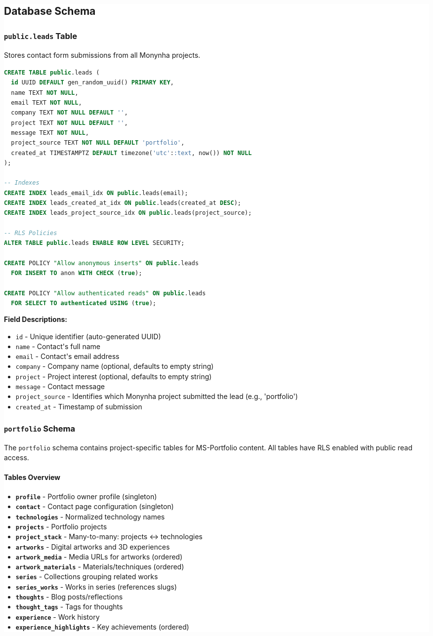 ## Database Schema

### `public.leads` Table

Stores contact form submissions from all Monynha projects.

```sql
CREATE TABLE public.leads (
  id UUID DEFAULT gen_random_uuid() PRIMARY KEY,
  name TEXT NOT NULL,
  email TEXT NOT NULL,
  company TEXT NOT NULL DEFAULT '',
  project TEXT NOT NULL DEFAULT '',
  message TEXT NOT NULL,
  project_source TEXT NOT NULL DEFAULT 'portfolio',
  created_at TIMESTAMPTZ DEFAULT timezone('utc'::text, now()) NOT NULL
);

-- Indexes
CREATE INDEX leads_email_idx ON public.leads(email);
CREATE INDEX leads_created_at_idx ON public.leads(created_at DESC);
CREATE INDEX leads_project_source_idx ON public.leads(project_source);

-- RLS Policies
ALTER TABLE public.leads ENABLE ROW LEVEL SECURITY;

CREATE POLICY "Allow anonymous inserts" ON public.leads
  FOR INSERT TO anon WITH CHECK (true);

CREATE POLICY "Allow authenticated reads" ON public.leads
  FOR SELECT TO authenticated USING (true);
```

**Field Descriptions:**

- `id` - Unique identifier (auto-generated UUID)
- `name` - Contact's full name
- `email` - Contact's email address
- `company` - Company name (optional, defaults to empty string)
- `project` - Project interest (optional, defaults to empty string)
- `message` - Contact message
- `project_source` - Identifies which Monynha project submitted the lead (e.g., 'portfolio')
- `created_at` - Timestamp of submission

### `portfolio` Schema

The `portfolio` schema contains project-specific tables for MS-Portfolio content. All tables have RLS enabled with public read access.

#### Tables Overview

- **`profile`** - Portfolio owner profile (singleton)
- **`contact`** - Contact page configuration (singleton)
- **`technologies`** - Normalized technology names
- **`projects`** - Portfolio projects
- **`project_stack`** - Many-to-many: projects ↔ technologies
- **`artworks`** - Digital artworks and 3D experiences
- **`artwork_media`** - Media URLs for artworks (ordered)
- **`artwork_materials`** - Materials/techniques (ordered)
- **`series`** - Collections grouping related works
- **`series_works`** - Works in series (references slugs)
- **`thoughts`** - Blog posts/reflections
- **`thought_tags`** - Tags for thoughts
- **`experience`** - Work history
- **`experience_highlights`** - Key achievements (ordered)